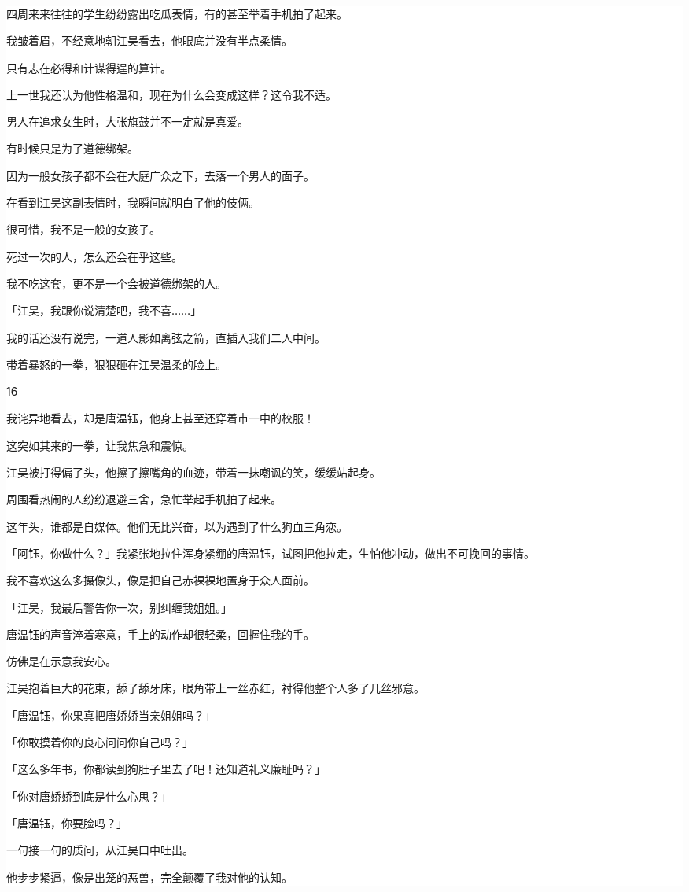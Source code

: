 四周来来往往的学生纷纷露出吃瓜表情，有的甚至举着手机拍了起来。

我皱着眉，不经意地朝江昊看去，他眼底并没有半点柔情。

只有志在必得和计谋得逞的算计。

上一世我还认为他性格温和，现在为什么会变成这样？这令我不适。

男人在追求女生时，大张旗鼓并不一定就是真爱。

有时候只是为了道德绑架。

因为一般女孩子都不会在大庭广众之下，去落一个男人的面子。

在看到江昊这副表情时，我瞬间就明白了他的伎俩。

很可惜，我不是一般的女孩子。

死过一次的人，怎么还会在乎这些。

我不吃这套，更不是一个会被道德绑架的人。

「江昊，我跟你说清楚吧，我不喜……」

我的话还没有说完，一道人影如离弦之箭，直插入我们二人中间。

带着暴怒的一拳，狠狠砸在江昊温柔的脸上。

16

我诧异地看去，却是唐温钰，他身上甚至还穿着市一中的校服！

这突如其来的一拳，让我焦急和震惊。

江昊被打得偏了头，他擦了擦嘴角的血迹，带着一抹嘲讽的笑，缓缓站起身。

周围看热闹的人纷纷退避三舍，急忙举起手机拍了起来。

这年头，谁都是自媒体。他们无比兴奋，以为遇到了什么狗血三角恋。

「阿钰，你做什么？」我紧张地拉住浑身紧绷的唐温钰，试图把他拉走，生怕他冲动，做出不可挽回的事情。

我不喜欢这么多摄像头，像是把自己赤裸裸地置身于众人面前。

「江昊，我最后警告你一次，别纠缠我姐姐。」

唐温钰的声音淬着寒意，手上的动作却很轻柔，回握住我的手。

仿佛是在示意我安心。

江昊抱着巨大的花束，舔了舔牙床，眼角带上一丝赤红，衬得他整个人多了几丝邪意。

「唐温钰，你果真把唐娇娇当亲姐姐吗？」

「你敢摸着你的良心问问你自己吗？」

「这么多年书，你都读到狗肚子里去了吧！还知道礼义廉耻吗？」

「你对唐娇娇到底是什么心思？」

「唐温钰，你要脸吗？」

一句接一句的质问，从江昊口中吐出。

他步步紧逼，像是出笼的恶兽，完全颠覆了我对他的认知。
